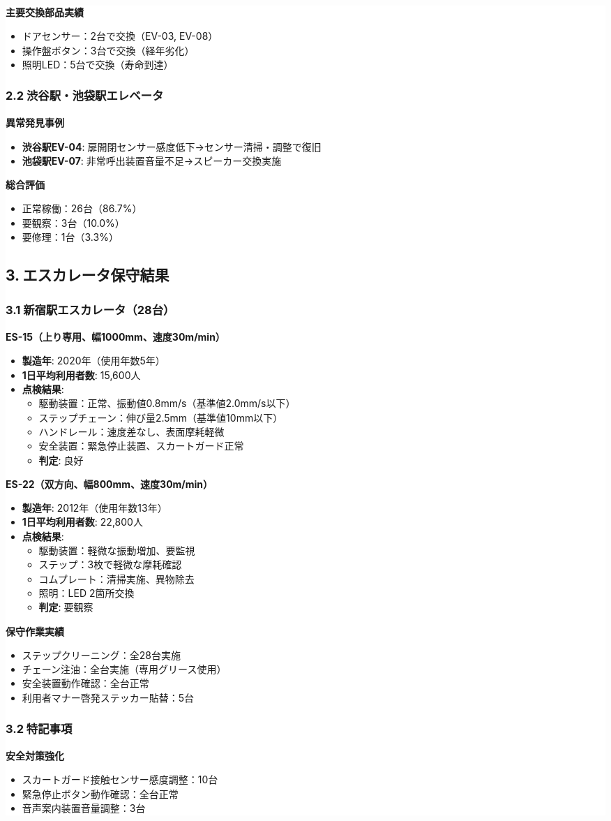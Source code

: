 **主要交換部品実績**
- ドアセンサー：2台で交換（EV-03, EV-08）
- 操作盤ボタン：3台で交換（経年劣化）
- 照明LED：5台で交換（寿命到達）

### 2.2 渋谷駅・池袋駅エレベータ

**異常発見事例**
- **渋谷駅EV-04**: 扉開閉センサー感度低下→センサー清掃・調整で復旧
- **池袋駅EV-07**: 非常呼出装置音量不足→スピーカー交換実施

**総合評価**
- 正常稼働：26台（86.7%）
- 要観察：3台（10.0%）
- 要修理：1台（3.3%）

## 3. エスカレータ保守結果

### 3.1 新宿駅エスカレータ（28台）

**ES-15（上り専用、幅1000mm、速度30m/min）**
- **製造年**: 2020年（使用年数5年）
- **1日平均利用者数**: 15,600人
- **点検結果**:
  - 駆動装置：正常、振動値0.8mm/s（基準値2.0mm/s以下）
  - ステップチェーン：伸び量2.5mm（基準値10mm以下）
  - ハンドレール：速度差なし、表面摩耗軽微
  - 安全装置：緊急停止装置、スカートガード正常
  - **判定**: 良好

**ES-22（双方向、幅800mm、速度30m/min）**
- **製造年**: 2012年（使用年数13年）
- **1日平均利用者数**: 22,800人
- **点検結果**:
  - 駆動装置：軽微な振動増加、要監視
  - ステップ：3枚で軽微な摩耗確認
  - コムプレート：清掃実施、異物除去
  - 照明：LED 2箇所交換
  - **判定**: 要観察

**保守作業実績**
- ステップクリーニング：全28台実施
- チェーン注油：全台実施（専用グリース使用）
- 安全装置動作確認：全台正常
- 利用者マナー啓発ステッカー貼替：5台

### 3.2 特記事項

**安全対策強化**
- スカートガード接触センサー感度調整：10台
- 緊急停止ボタン動作確認：全台正常
- 音声案内装置音量調整：3台
